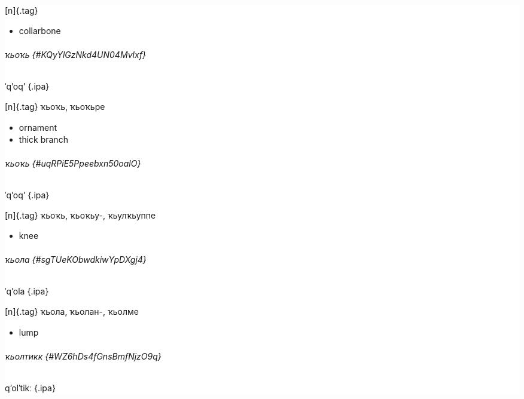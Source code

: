 [n]{.tag}

- collarbone

</div>

<div class='word'>

<div class='title'>

###### ҡьоҡь {#KQyYlGzNkd4UN04Mvlxf}

ˈqʼoqʼ {.ipa}

</div>

[n]{.tag} ҡьоҡь, ҡьоҡьре

- ornament
- thick branch

</div>

<div class='word'>

<div class='title'>

###### ҡьоҡь {#uqRPiE5Ppeebxn50oalO}

ˈqʼoqʼ {.ipa}

</div>

[n]{.tag} ҡьоҡь, ҡьоҡьу-, ҡьулҡьуппе

- knee

</div>

<div class='word'>

<div class='title'>

###### ҡьола {#sgTUeKObwdkiwYpDXgj4}

ˈqʼola {.ipa}

</div>

[n]{.tag} ҡьола, ҡьолан-, ҡьолме

- lump

</div>

<div class='word'>

<div class='title'>

###### ҡьолтикк {#WZ6hDs4fGnsBmfNjzO9q}

qʼolˈtikː {.ipa}

</div>
